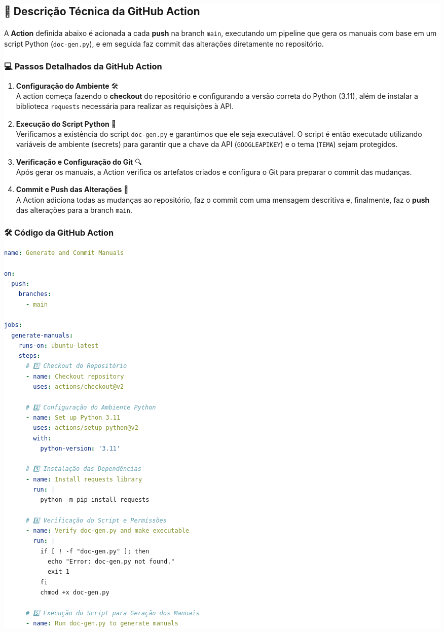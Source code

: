 ## 🔧 **Descrição Técnica da GitHub Action**

A **Action** definida abaixo é acionada a cada **push** na branch `main`, executando um pipeline que gera os manuais com base em um script Python (`doc-gen.py`), e em seguida faz commit das alterações diretamente no repositório.

### 💻 **Passos Detalhados da GitHub Action**

1. **Configuração do Ambiente** 🛠️  
   A action começa fazendo o **checkout** do repositório e configurando a versão correta do Python (3.11), além de instalar a biblioteca `requests` necessária para realizar as requisições à API.

2. **Execução do Script Python** 🐍  
   Verificamos a existência do script `doc-gen.py` e garantimos que ele seja executável. O script é então executado utilizando variáveis de ambiente (secrets) para garantir que a chave da API (`GOOGLEAPIKEY`) e o tema (`TEMA`) sejam protegidos.

3. **Verificação e Configuração do Git** 🔍  
   Após gerar os manuais, a Action verifica os artefatos criados e configura o Git para preparar o commit das mudanças.

4. **Commit e Push das Alterações** 🚀  
   A Action adiciona todas as mudanças ao repositório, faz o commit com uma mensagem descritiva e, finalmente, faz o **push** das alterações para a branch `main`.

### 🛠️ **Código da GitHub Action**

```yaml
name: Generate and Commit Manuals

on:
  push:
    branches:
      - main

jobs:
  generate-manuals:
    runs-on: ubuntu-latest
    steps:
      # 1️⃣ Checkout do Repositório
      - name: Checkout repository
        uses: actions/checkout@v2

      # 2️⃣ Configuração do Ambiente Python
      - name: Set up Python 3.11
        uses: actions/setup-python@v2
        with:
          python-version: '3.11'

      # 3️⃣ Instalação das Dependências
      - name: Install requests library
        run: |
          python -m pip install requests

      # 4️⃣ Verificação do Script e Permissões
      - name: Verify doc-gen.py and make executable
        run: |
          if [ ! -f "doc-gen.py" ]; then
            echo "Error: doc-gen.py not found."
            exit 1
          fi
          chmod +x doc-gen.py

      # 5️⃣ Execução do Script para Geração dos Manuais
      - name: Run doc-gen.py to generate manuals
```